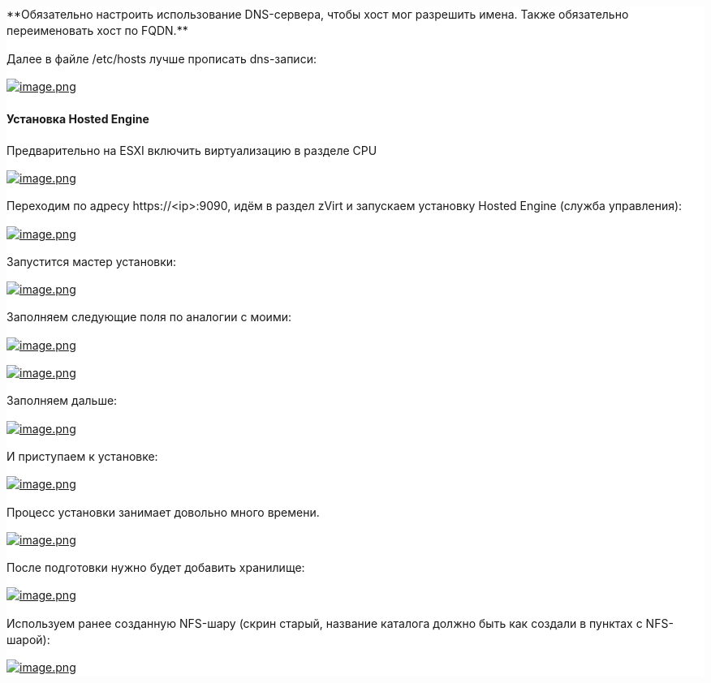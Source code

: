 <p class="callout info">**Обязательно настроить использование DNS-сервера, чтобы хост мог разрешить имена.   
Также обязательно переименовать хост по FQDN.** </p>

Далее в файле /etc/hosts лучше прописать dns-записи:

[![image.png](https://atomskills.cubeee.ru/uploads/images/gallery/2023-09/scaled-1680-/5Xeimage.png)](https://atomskills.cubeee.ru/uploads/images/gallery/2023-09/5Xeimage.png)

#### **Установка Hosted Engine** 

Предварительно на ESXI включить виртуализацию в разделе CPU

[![image.png](https://atomskills.cubeee.ru/uploads/images/gallery/2023-09/scaled-1680-/DWQimage.png)](https://atomskills.cubeee.ru/uploads/images/gallery/2023-09/DWQimage.png)

Переходим по адресу https://&lt;ip&gt;:9090, идём в раздел zVirt и запускаем установку Hosted Engine (служба управления):

[![image.png](https://atomskills.cubeee.ru/uploads/images/gallery/2023-09/scaled-1680-/image.png)](https://atomskills.cubeee.ru/uploads/images/gallery/2023-09/image.png)

Запустится мастер установки:

[![image.png](https://atomskills.cubeee.ru/uploads/images/gallery/2023-09/scaled-1680-/aGiimage.png)](https://atomskills.cubeee.ru/uploads/images/gallery/2023-09/aGiimage.png)

Заполняем следующие поля по аналогии с моими:

[![image.png](https://atomskills.cubeee.ru/uploads/images/gallery/2023-09/scaled-1680-/OqWimage.png)](https://atomskills.cubeee.ru/uploads/images/gallery/2023-09/OqWimage.png)

[![image.png](https://atomskills.cubeee.ru/uploads/images/gallery/2023-09/scaled-1680-/bN5image.png)](https://atomskills.cubeee.ru/uploads/images/gallery/2023-09/bN5image.png)

Заполняем дальше:

[![image.png](https://atomskills.cubeee.ru/uploads/images/gallery/2023-09/scaled-1680-/dOBimage.png)](https://atomskills.cubeee.ru/uploads/images/gallery/2023-09/dOBimage.png)

И приступаем к установке:

[![image.png](https://atomskills.cubeee.ru/uploads/images/gallery/2023-09/scaled-1680-/XaJimage.png)](https://atomskills.cubeee.ru/uploads/images/gallery/2023-09/XaJimage.png)

Процесс установки занимает довольно много времени.

[![image.png](https://atomskills.cubeee.ru/uploads/images/gallery/2023-09/scaled-1680-/Z5iimage.png)](https://atomskills.cubeee.ru/uploads/images/gallery/2023-09/Z5iimage.png)

После подготовки нужно будет добавить хранилище:

[![image.png](https://atomskills.cubeee.ru/uploads/images/gallery/2023-09/scaled-1680-/hgQimage.png)](https://atomskills.cubeee.ru/uploads/images/gallery/2023-09/hgQimage.png)

Используем ранее созданную NFS-шару (скрин старый, название каталога должно быть как создали в пунктах с NFS-шарой):

[![image.png](https://atomskills.cubeee.ru/uploads/images/gallery/2023-09/scaled-1680-/B6zimage.png)](https://atomskills.cubeee.ru/uploads/images/gallery/2023-09/B6zimage.png)
